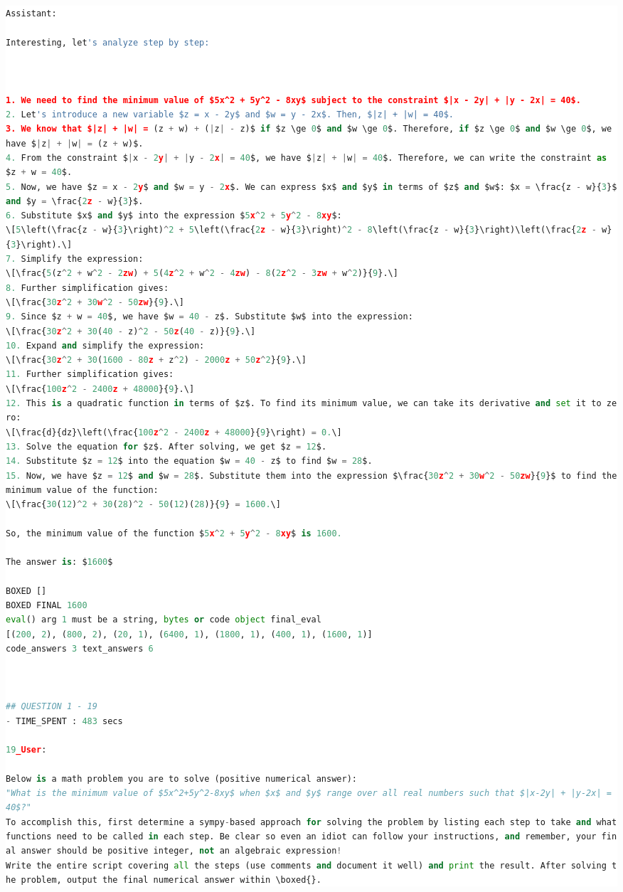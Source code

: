 ```python
Assistant: 

Interesting, let's analyze step by step:



1. We need to find the minimum value of $5x^2 + 5y^2 - 8xy$ subject to the constraint $|x - 2y| + |y - 2x| = 40$.
2. Let's introduce a new variable $z = x - 2y$ and $w = y - 2x$. Then, $|z| + |w| = 40$.
3. We know that $|z| + |w| = (z + w) + (|z| - z)$ if $z \ge 0$ and $w \ge 0$. Therefore, if $z \ge 0$ and $w \ge 0$, we have $|z| + |w| = (z + w)$.
4. From the constraint $|x - 2y| + |y - 2x| = 40$, we have $|z| + |w| = 40$. Therefore, we can write the constraint as $z + w = 40$.
5. Now, we have $z = x - 2y$ and $w = y - 2x$. We can express $x$ and $y$ in terms of $z$ and $w$: $x = \frac{z - w}{3}$ and $y = \frac{2z - w}{3}$.
6. Substitute $x$ and $y$ into the expression $5x^2 + 5y^2 - 8xy$:
\[5\left(\frac{z - w}{3}\right)^2 + 5\left(\frac{2z - w}{3}\right)^2 - 8\left(\frac{z - w}{3}\right)\left(\frac{2z - w}{3}\right).\]
7. Simplify the expression:
\[\frac{5(z^2 + w^2 - 2zw) + 5(4z^2 + w^2 - 4zw) - 8(2z^2 - 3zw + w^2)}{9}.\]
8. Further simplification gives:
\[\frac{30z^2 + 30w^2 - 50zw}{9}.\]
9. Since $z + w = 40$, we have $w = 40 - z$. Substitute $w$ into the expression:
\[\frac{30z^2 + 30(40 - z)^2 - 50z(40 - z)}{9}.\]
10. Expand and simplify the expression:
\[\frac{30z^2 + 30(1600 - 80z + z^2) - 2000z + 50z^2}{9}.\]
11. Further simplification gives:
\[\frac{100z^2 - 2400z + 48000}{9}.\]
12. This is a quadratic function in terms of $z$. To find its minimum value, we can take its derivative and set it to zero:
\[\frac{d}{dz}\left(\frac{100z^2 - 2400z + 48000}{9}\right) = 0.\]
13. Solve the equation for $z$. After solving, we get $z = 12$.
14. Substitute $z = 12$ into the equation $w = 40 - z$ to find $w = 28$.
15. Now, we have $z = 12$ and $w = 28$. Substitute them into the expression $\frac{30z^2 + 30w^2 - 50zw}{9}$ to find the minimum value of the function:
\[\frac{30(12)^2 + 30(28)^2 - 50(12)(28)}{9} = 1600.\]

So, the minimum value of the function $5x^2 + 5y^2 - 8xy$ is 1600.

The answer is: $1600$

BOXED []
BOXED FINAL 1600
eval() arg 1 must be a string, bytes or code object final_eval
[(200, 2), (800, 2), (20, 1), (6400, 1), (1800, 1), (400, 1), (1600, 1)]
code_answers 3 text_answers 6



## QUESTION 1 - 19 
- TIME_SPENT : 483 secs

19_User:

Below is a math problem you are to solve (positive numerical answer):
"What is the minimum value of $5x^2+5y^2-8xy$ when $x$ and $y$ range over all real numbers such that $|x-2y| + |y-2x| = 40$?"
To accomplish this, first determine a sympy-based approach for solving the problem by listing each step to take and what functions need to be called in each step. Be clear so even an idiot can follow your instructions, and remember, your final answer should be positive integer, not an algebraic expression!
Write the entire script covering all the steps (use comments and document it well) and print the result. After solving the problem, output the final numerical answer within \boxed{}.
```
